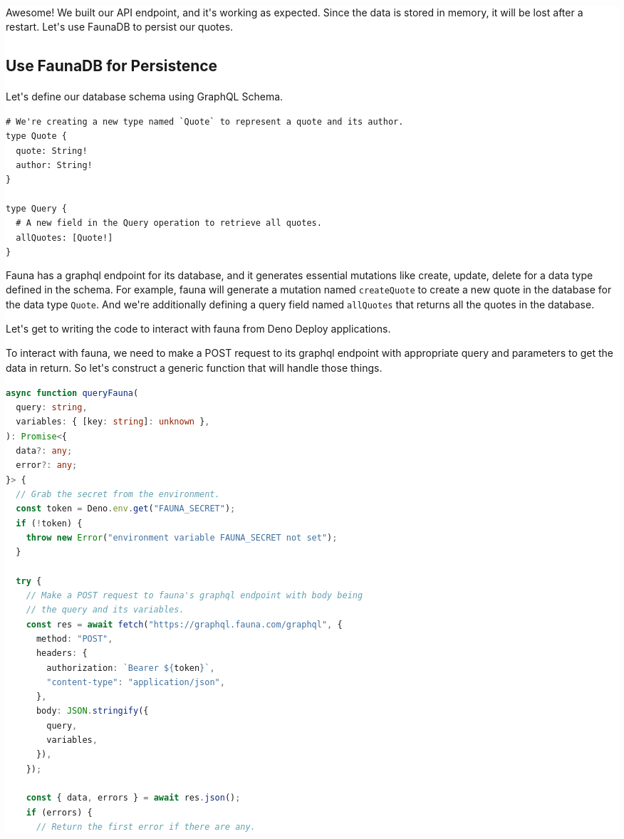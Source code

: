 Awesome! We built our API endpoint, and it's working as expected. Since the data
is stored in memory, it will be lost after a restart. Let's use FaunaDB to
persist our quotes.

## Use FaunaDB for Persistence

Let's define our database schema using GraphQL Schema.

```gql
# We're creating a new type named `Quote` to represent a quote and its author.
type Quote {
  quote: String!
  author: String!
}

type Query {
  # A new field in the Query operation to retrieve all quotes.
  allQuotes: [Quote!]
}
```

Fauna has a graphql endpoint for its database, and it generates essential
mutations like create, update, delete for a data type defined in the schema. For
example, fauna will generate a mutation named `createQuote` to create a new
quote in the database for the data type `Quote`. And we're additionally defining
a query field named `allQuotes` that returns all the quotes in the database.

Let's get to writing the code to interact with fauna from Deno Deploy
applications.

To interact with fauna, we need to make a POST request to its graphql endpoint
with appropriate query and parameters to get the data in return. So let's
construct a generic function that will handle those things.

```typescript
async function queryFauna(
  query: string,
  variables: { [key: string]: unknown },
): Promise<{
  data?: any;
  error?: any;
}> {
  // Grab the secret from the environment.
  const token = Deno.env.get("FAUNA_SECRET");
  if (!token) {
    throw new Error("environment variable FAUNA_SECRET not set");
  }

  try {
    // Make a POST request to fauna's graphql endpoint with body being
    // the query and its variables.
    const res = await fetch("https://graphql.fauna.com/graphql", {
      method: "POST",
      headers: {
        authorization: `Bearer ${token}`,
        "content-type": "application/json",
      },
      body: JSON.stringify({
        query,
        variables,
      }),
    });

    const { data, errors } = await res.json();
    if (errors) {
      // Return the first error if there are any.
```